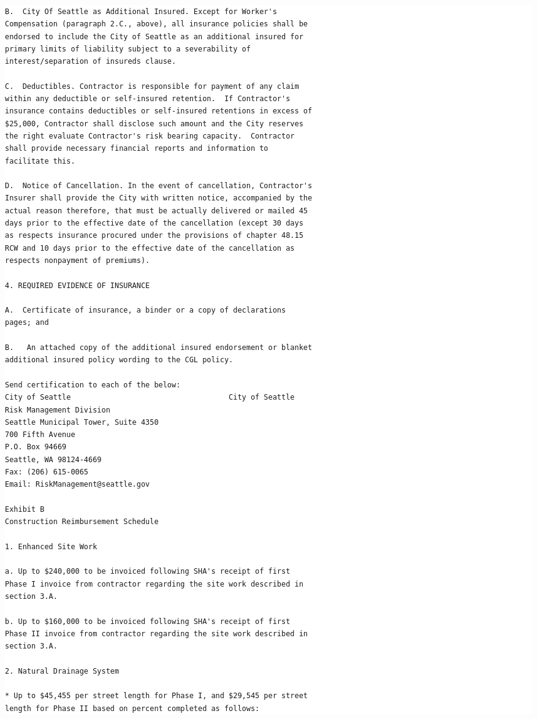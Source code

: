     B.  City Of Seattle as Additional Insured. Except for Worker's  
    Compensation (paragraph 2.C., above), all insurance policies shall be  
    endorsed to include the City of Seattle as an additional insured for  
    primary limits of liability subject to a severability of  
    interest/separation of insureds clause.  
  
    C.  Deductibles. Contractor is responsible for payment of any claim  
    within any deductible or self-insured retention.  If Contractor's  
    insurance contains deductibles or self-insured retentions in excess of  
    $25,000, Contractor shall disclose such amount and the City reserves  
    the right evaluate Contractor's risk bearing capacity.  Contractor  
    shall provide necessary financial reports and information to  
    facilitate this.  
  
    D.  Notice of Cancellation. In the event of cancellation, Contractor's  
    Insurer shall provide the City with written notice, accompanied by the  
    actual reason therefore, that must be actually delivered or mailed 45  
    days prior to the effective date of the cancellation (except 30 days  
    as respects insurance procured under the provisions of chapter 48.15  
    RCW and 10 days prior to the effective date of the cancellation as  
    respects nonpayment of premiums).  
  
    4. REQUIRED EVIDENCE OF INSURANCE  
  
    A.  Certificate of insurance, a binder or a copy of declarations  
    pages; and  
  
    B.   An attached copy of the additional insured endorsement or blanket  
    additional insured policy wording to the CGL policy.  
  
    Send certification to each of the below:  
    City of Seattle                                    City of Seattle  
    Risk Management Division  
    Seattle Municipal Tower, Suite 4350  
    700 Fifth Avenue  
    P.O. Box 94669  
    Seattle, WA 98124-4669  
    Fax: (206) 615-0065  
    Email: RiskManagement@seattle.gov  
  
    Exhibit B  
    Construction Reimbursement Schedule  
  
    1. Enhanced Site Work  
  
    a. Up to $240,000 to be invoiced following SHA's receipt of first  
    Phase I invoice from contractor regarding the site work described in  
    section 3.A.  
  
    b. Up to $160,000 to be invoiced following SHA's receipt of first  
    Phase II invoice from contractor regarding the site work described in  
    section 3.A.  
  
    2. Natural Drainage System  
  
    * Up to $45,455 per street length for Phase I, and $29,545 per street  
    length for Phase II based on percent completed as follows:  
  